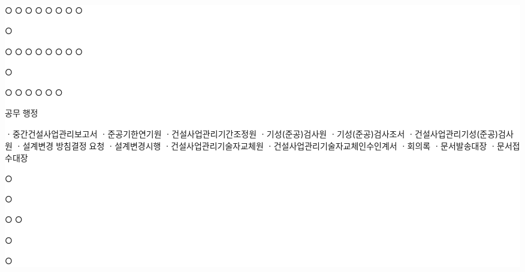 ○
○
○
○
○
○
○
○

○

○
○
○
○
○
○
○
○

○

○
○
○
○
○
○

공무
행정

ㆍ중간건설사업관리보고서
ㆍ준공기한연기원
ㆍ건설사업관리기간조정원
ㆍ기성(준공)검사원
ㆍ기성(준공)검사조서
ㆍ건설사업관리기성(준공)검사원
ㆍ설계변경 방침결정 요청
ㆍ설계변경시행
ㆍ건설사업관리기술자교체원
ㆍ건설사업관리기술자교체인수인계서
ㆍ회의록
ㆍ문서발송대장
ㆍ문서접수대장

○

○

○
○

○

○
